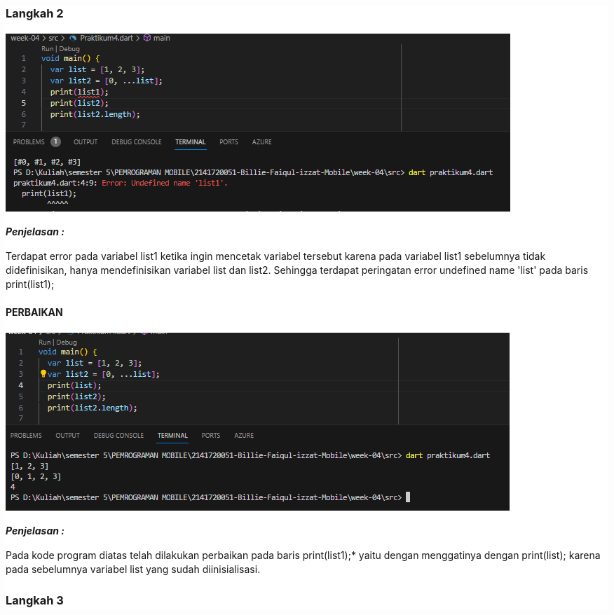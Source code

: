 ### Langkah 2

![Screenshot](docs/Prak4_Langkah2Eror.png)

***Penjelasan :***

Terdapat error pada variabel list1 ketika ingin mencetak variabel tersebut karena pada variabel list1 sebelumnya tidak didefinisikan, hanya mendefinisikan variabel list dan list2. Sehingga terdapat peringatan error undefined name 'list' pada baris print(list1);

#### PERBAIKAN

![Screenshot](docs/Prak4_Langkah2Perbaikan.png)

***Penjelasan :***

Pada kode program diatas telah dilakukan perbaikan pada baris print(list1);* yaitu dengan menggatinya dengan print(list); karena pada sebelumnya variabel list yang sudah diinisialisasi.

### Langkah 3
